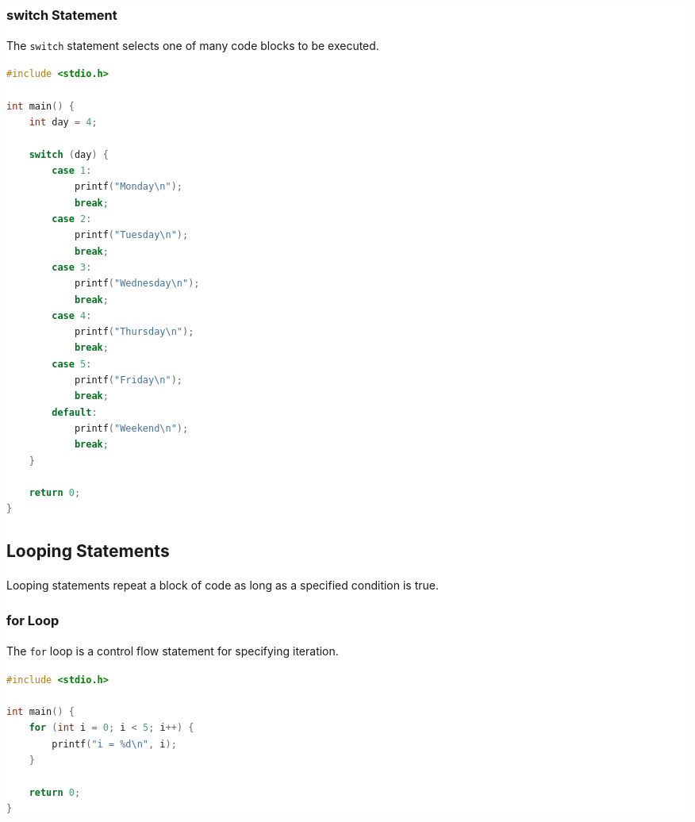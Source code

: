 ### switch Statement

The `switch` statement selects one of many code blocks to be executed.

```c
#include <stdio.h>

int main() {
    int day = 4;

    switch (day) {
        case 1:
            printf("Monday\n");
            break;
        case 2:
            printf("Tuesday\n");
            break;
        case 3:
            printf("Wednesday\n");
            break;
        case 4:
            printf("Thursday\n");
            break;
        case 5:
            printf("Friday\n");
            break;
        default:
            printf("Weekend\n");
            break;
    }

    return 0;
}
```

## Looping Statements

Looping statements repeat a block of code as long as a specified condition is true.

### for Loop

The `for` loop is a control flow statement for specifying iteration.

```c
#include <stdio.h>

int main() {
    for (int i = 0; i < 5; i++) {
        printf("i = %d\n", i);
    }

    return 0;
}
```
